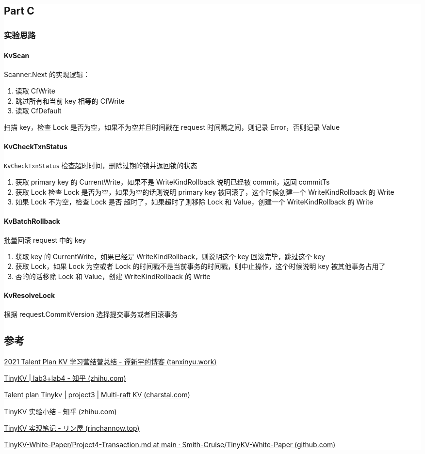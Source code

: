 ## Part C

### 实验思路

#### KvScan

Scanner.Next 的实现逻辑：

1. 读取 CfWrite
2. 跳过所有和当前 key 相等的 CfWrite
3. 读取 CfDefault

扫描 key，检查 Lock 是否为空，如果不为空并且时间戳在 request 时间戳之间，则记录 Error，否则记录 Value

#### KvCheckTxnStatus

`KvCheckTxnStatus` 检查超时时间，删除过期的锁并返回锁的状态

1. 获取 primary key 的 CurrentWrite，如果不是 WriteKindRollback 说明已经被 commit，返回 commitTs
2. 获取 Lock 检查 Lock 是否为空，如果为空的话则说明 primary key 被回滚了，这个时候创建一个 WriteKindRollback 的 Write
3. 如果 Lock 不为空，检查 Lock 是否 超时了，如果超时了则移除 Lock 和 Value，创建一个 WriteKindRollback 的 Write

#### KvBatchRollback

批量回滚 request 中的 key

1. 获取 key 的 CurrentWrite，如果已经是 WriteKindRollback，则说明这个 key 回滚完毕，跳过这个 key
2. 获取 Lock，如果 Lock 为空或者 Lock 的时间戳不是当前事务的时间戳，则中止操作，这个时候说明 key 被其他事务占用了
3. 否的的话移除 Lock 和 Value，创建 WriteKindRollback 的 Write

#### KvResolveLock

根据 request.CommitVersion 选择提交事务或者回滚事务

## 参考

[2021 Talent Plan KV 学习营结营总结 - 谭新宇的博客 (tanxinyu.work)](https://tanxinyu.work/tinykv/)

[TinyKV | lab3+lab4 - 知乎 (zhihu.com)](https://zhuanlan.zhihu.com/p/466627300)

[Talent plan Tinykv | project3 | Multi-raft KV (charstal.com)](https://www.charstal.com/talent-plan-tinykv-project3/)

[TinyKV 实验小结 - 知乎 (zhihu.com)](https://zhuanlan.zhihu.com/p/399720065)

[TinyKV 实现笔记 - リン屋 (rinchannow.top)](http://blog.rinchannow.top/tinykv-notes/#关于-Region-分裂)

[TinyKV-White-Paper/Project4-Transaction.md at main · Smith-Cruise/TinyKV-White-Paper (github.com)](https://github.com/Smith-Cruise/TinyKV-White-Paper/blob/main/Project4-Transaction.md)

